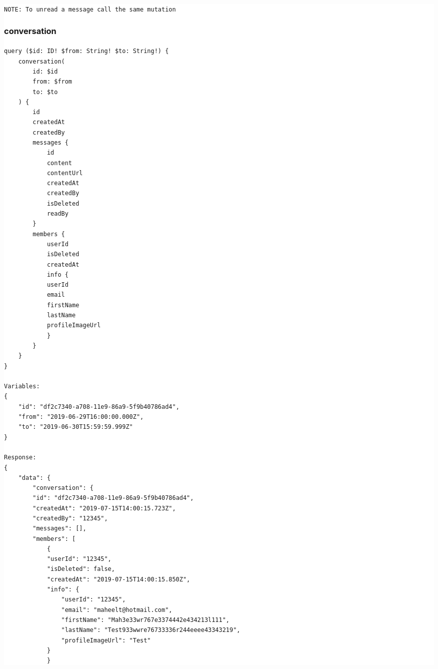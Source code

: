     NOTE: To unread a message call the same mutation

### conversation

    query ($id: ID! $from: String! $to: String!) {
        conversation(
            id: $id
            from: $from
            to: $to
        ) {
            id
            createdAt
            createdBy
            messages {
                id
                content
                contentUrl
                createdAt
                createdBy
                isDeleted
                readBy
            }
            members {
                userId
                isDeleted
                createdAt
                info {
                userId
                email
                firstName
                lastName
                profileImageUrl
                }
            }
        }
    }

    Variables: 
    {
        "id": "df2c7340-a708-11e9-86a9-5f9b40786ad4",
        "from": "2019-06-29T16:00:00.000Z",
        "to": "2019-06-30T15:59:59.999Z"
    } 

    Response:
    {
        "data": {
            "conversation": {
            "id": "df2c7340-a708-11e9-86a9-5f9b40786ad4",
            "createdAt": "2019-07-15T14:00:15.723Z",
            "createdBy": "12345",
            "messages": [],
            "members": [
                {
                "userId": "12345",
                "isDeleted": false,
                "createdAt": "2019-07-15T14:00:15.850Z",
                "info": {
                    "userId": "12345",
                    "email": "maheelt@hotmail.com",
                    "firstName": "Mah3e33wr767e3374442e434213l111",
                    "lastName": "Test933wwre76733336r244eeee43343219",
                    "profileImageUrl": "Test"
                }
                }